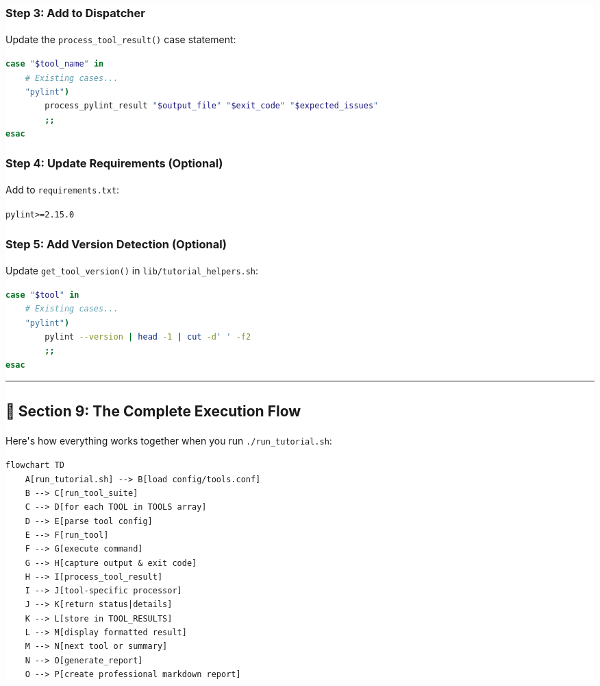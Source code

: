 ### **Step 3: Add to Dispatcher**

Update the `process_tool_result()` case statement:

```bash
case "$tool_name" in
    # Existing cases...
    "pylint")
        process_pylint_result "$output_file" "$exit_code" "$expected_issues"
        ;;
esac
```

### **Step 4: Update Requirements** (Optional)

Add to `requirements.txt`:

```
pylint>=2.15.0
```

### **Step 5: Add Version Detection** (Optional)

Update `get_tool_version()` in `lib/tutorial_helpers.sh`:

```bash
case "$tool" in
    # Existing cases...
    "pylint")
        pylint --version | head -1 | cut -d' ' -f2
        ;;
esac
```

---

## 🚀 **Section 9: The Complete Execution Flow**

Here's how everything works together when you run `./run_tutorial.sh`:

```mermaid
flowchart TD
    A[run_tutorial.sh] --> B[load config/tools.conf]
    B --> C[run_tool_suite]
    C --> D[for each TOOL in TOOLS array]
    D --> E[parse tool config]
    E --> F[run_tool]
    F --> G[execute command]
    G --> H[capture output & exit code]
    H --> I[process_tool_result]
    I --> J[tool-specific processor]
    J --> K[return status|details]
    K --> L[store in TOOL_RESULTS]
    L --> M[display formatted result]
    M --> N[next tool or summary]
    N --> O[generate_report]
    O --> P[create professional markdown report]
```
